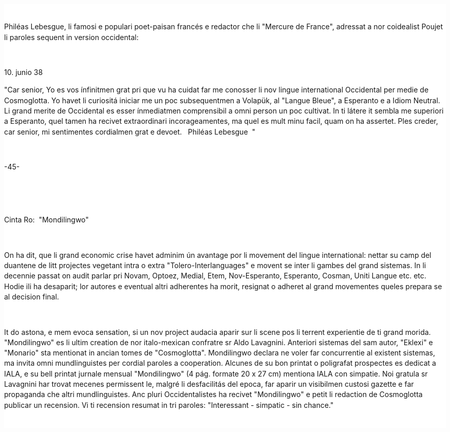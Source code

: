  

Philéas Lebesgue, li famosi e populari poet-paisan francés e redactor
che li \"Mercure de France\", adressat a nor coidealist Poujet li
paroles sequent in version occidental:

 

10\. junio 38

\"Car senior, Yo es vos ínfinitmen grat pri que vu ha cuidat far me
conosser li nov lingue international Occidental per medie de
Cosmoglotta. Yo havet li curiositá iniciar me un poc subsequentmen a
Volapük, al \"Langue Bleue\", a Esperanto e a Idiom Neutral. Li grand
merite de Occidental es esser ínmediatmen comprensibil a omni person un
poc cultivat. In ti látere it sembla me superiori a Esperanto, quel
tamen ha recivet extraordinari incorageamentes, ma quel es mult minu
facil, quam on ha assertet. Ples creder, car senior, mi sentimentes
cordialmen grat e devoet.   Philéas Lebesgue  \"

 

-45-

 

 

Cinta Ro:  \"Mondilingwo\"

 

On ha dit, que li grand economic crise havet adminim ún avantage por li
movement del lingue international: nettar su camp del duantene de litt
projectes vegetant intra o extra \"Tolero-Interlanguages\" e movent se
inter li gambes del grand sistemas. In li decennie passat on audit
parlar pri Novam, Optoez, Medial, Etem, Nov-Esperanto, Esperanto,
Cosman, Uniti Langue etc. etc. Hodie ili ha desaparit; lor autores e
eventual altri adherentes ha morit, resignat o adheret al grand
movementes queles prepara se al decision final.

 

It do astona, e mem evoca sensation, si un nov project audacia aparir
sur li scene pos li terrent experientie de ti grand morida.
\"Mondilingwo\" es li ultim creation de nor italo-mexican confratre sr
Aldo Lavagnini. Anteriori sistemas del sam autor, \"Eklexi\" e
\"Monario\" sta mentionat in ancian tomes de \"Cosmoglotta\".
Mondilingwo declara ne voler far concurrentie al existent sistemas, ma
invita omni mundlinguistes per cordial paroles a cooperation. Alcunes de
su bon printat o poligrafat prospectes es dedicat a IALA, e su bell
printat jurnale mensual \"Mondilingwo\" (4 pág. formate 20 x 27 cm)
mentiona IALA con simpatie. Noi gratula sr Lavagnini har trovat mecenes
permissent le, malgré li desfacilitás del epoca, far aparir un
visibilmen custosi gazette e far propaganda che altri mundlinguistes.
Anc pluri Occidentalistes ha recivet \"Mondilingwo\" e petit li
redaction de Cosmoglotta publicar un recension. Vi ti recension resumat
in tri paroles: \"Interessant - simpatic - sin chance.\"

 
